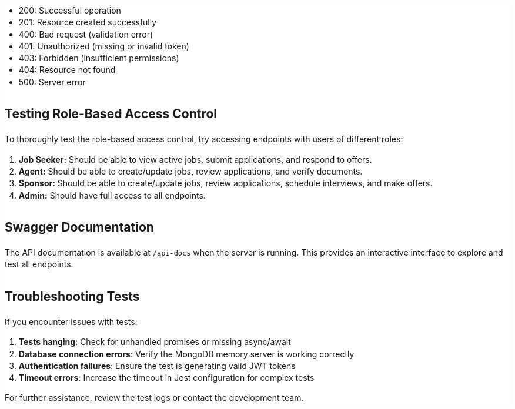 - 200: Successful operation
- 201: Resource created successfully
- 400: Bad request (validation error)
- 401: Unauthorized (missing or invalid token)
- 403: Forbidden (insufficient permissions)
- 404: Resource not found
- 500: Server error

## Testing Role-Based Access Control

To thoroughly test the role-based access control, try accessing endpoints with users of different roles:

1. **Job Seeker:** Should be able to view active jobs, submit applications, and respond to offers.
2. **Agent:** Should be able to create/update jobs, review applications, and verify documents.
3. **Sponsor:** Should be able to create/update jobs, review applications, schedule interviews, and make offers.
4. **Admin:** Should have full access to all endpoints.

## Swagger Documentation

The API documentation is available at `/api-docs` when the server is running. This provides an interactive interface to explore and test all endpoints.

## Troubleshooting Tests

If you encounter issues with tests:

1. **Tests hanging**: Check for unhandled promises or missing async/await
2. **Database connection errors**: Verify the MongoDB memory server is working correctly
3. **Authentication failures**: Ensure the test is generating valid JWT tokens
4. **Timeout errors**: Increase the timeout in Jest configuration for complex tests

For further assistance, review the test logs or contact the development team.
